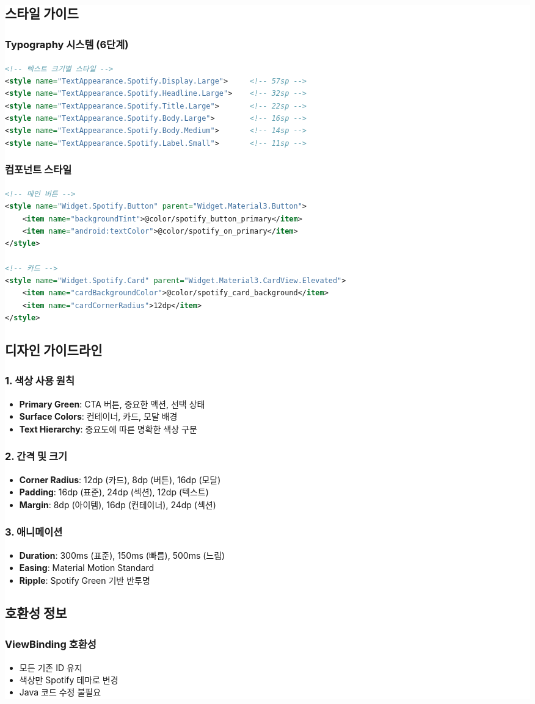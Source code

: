 ## 스타일 가이드

### Typography 시스템 (6단계)
```xml
<!-- 텍스트 크기별 스타일 -->
<style name="TextAppearance.Spotify.Display.Large">     <!-- 57sp -->
<style name="TextAppearance.Spotify.Headline.Large">    <!-- 32sp -->
<style name="TextAppearance.Spotify.Title.Large">       <!-- 22sp -->
<style name="TextAppearance.Spotify.Body.Large">        <!-- 16sp -->
<style name="TextAppearance.Spotify.Body.Medium">       <!-- 14sp -->
<style name="TextAppearance.Spotify.Label.Small">       <!-- 11sp -->
```

### 컴포넌트 스타일
```xml
<!-- 메인 버튼 -->
<style name="Widget.Spotify.Button" parent="Widget.Material3.Button">
    <item name="backgroundTint">@color/spotify_button_primary</item>
    <item name="android:textColor">@color/spotify_on_primary</item>
</style>

<!-- 카드 -->
<style name="Widget.Spotify.Card" parent="Widget.Material3.CardView.Elevated">
    <item name="cardBackgroundColor">@color/spotify_card_background</item>
    <item name="cardCornerRadius">12dp</item>
</style>
```

## 디자인 가이드라인

### 1. 색상 사용 원칙
- **Primary Green**: CTA 버튼, 중요한 액션, 선택 상태
- **Surface Colors**: 컨테이너, 카드, 모달 배경
- **Text Hierarchy**: 중요도에 따른 명확한 색상 구분

### 2. 간격 및 크기
- **Corner Radius**: 12dp (카드), 8dp (버튼), 16dp (모달)
- **Padding**: 16dp (표준), 24dp (섹션), 12dp (텍스트)
- **Margin**: 8dp (아이템), 16dp (컨테이너), 24dp (섹션)

### 3. 애니메이션
- **Duration**: 300ms (표준), 150ms (빠름), 500ms (느림)
- **Easing**: Material Motion Standard
- **Ripple**: Spotify Green 기반 반투명

## 호환성 정보

### ViewBinding 호환성
- 모든 기존 ID 유지
- 색상만 Spotify 테마로 변경
- Java 코드 수정 불필요
